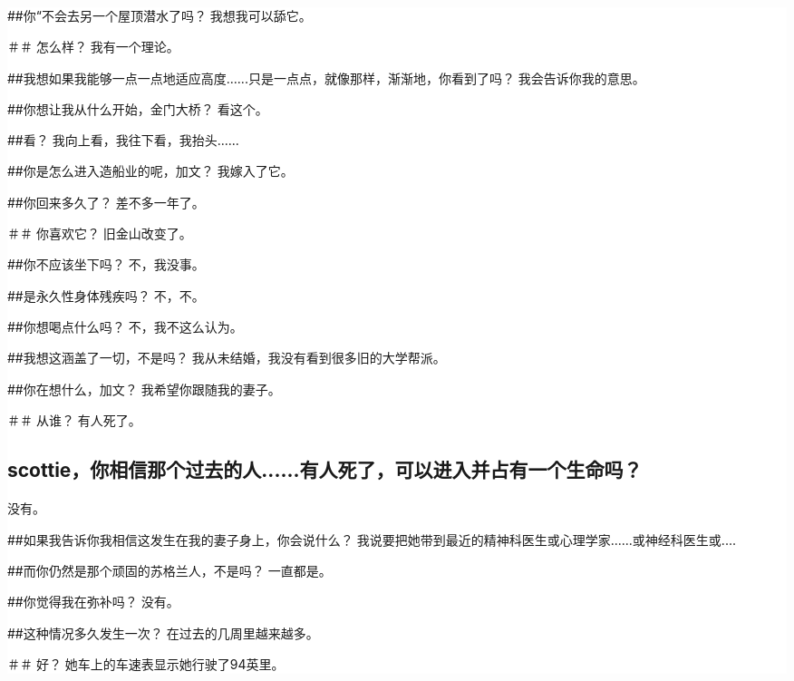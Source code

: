 ##你“不会去另一个屋顶潜水了吗？
我想我可以舔它。

＃＃ 怎么样？
我有一个理论。

##我想如果我能够一点一点地适应高度......只是一点点，就像那样，渐渐地，你看到了吗？
我会告诉你我的意思。

##你想让我从什么开始，金门大桥？
看这个。

##看？
我向上看，我往下看，我抬头......

##你是怎么进入造船业的呢，加文？
我嫁入了它。

##你回来多久了？
差不多一年了。

＃＃ 你喜欢它？
旧金山改变了。

##你不应该坐下吗？
不，我没事。

##是永久性身体残疾吗？
不，不。

##你想喝点什么吗？
不，我不这么认为。

##我想这涵盖了一切，不是吗？
我从未结婚，我没有看到很多旧的大学帮派。

##你在想什么，加文？
我希望你跟随我的妻子。

＃＃ 从谁？
有人死了。

## scottie，你相信那个过去的人......有人死了，可以进入并占有一个生命吗？
没有。

##如果我告诉你我相信这发生在我的妻子身上，你会说什么？
我说要把她带到最近的精神科医生或心理学家......或神经科医生或....

##而你仍然是那个顽固的苏格兰人，不是吗？
一直都是。

##你觉得我在弥补吗？
没有。

##这种情况多久发生一次？
在过去的几周里越来越多。

＃＃ 好？
她车上的车速表显示她行驶了94英里。
